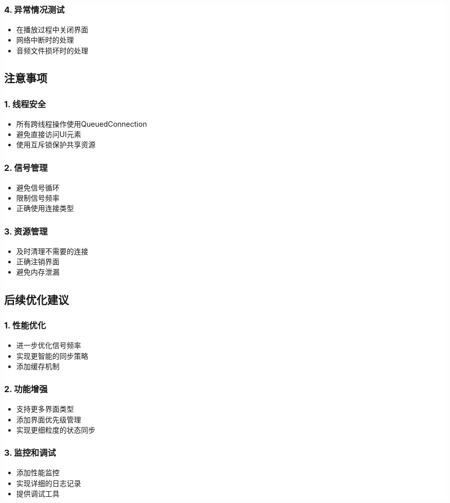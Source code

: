 ### 4. 异常情况测试
- 在播放过程中关闭界面
- 网络中断时的处理
- 音频文件损坏时的处理

## 注意事项

### 1. 线程安全
- 所有跨线程操作使用QueuedConnection
- 避免直接访问UI元素
- 使用互斥锁保护共享资源

### 2. 信号管理
- 避免信号循环
- 限制信号频率
- 正确使用连接类型

### 3. 资源管理
- 及时清理不需要的连接
- 正确注销界面
- 避免内存泄漏

## 后续优化建议

### 1. 性能优化
- 进一步优化信号频率
- 实现更智能的同步策略
- 添加缓存机制

### 2. 功能增强
- 支持更多界面类型
- 添加界面优先级管理
- 实现更细粒度的状态同步

### 3. 监控和调试
- 添加性能监控
- 实现详细的日志记录
- 提供调试工具 